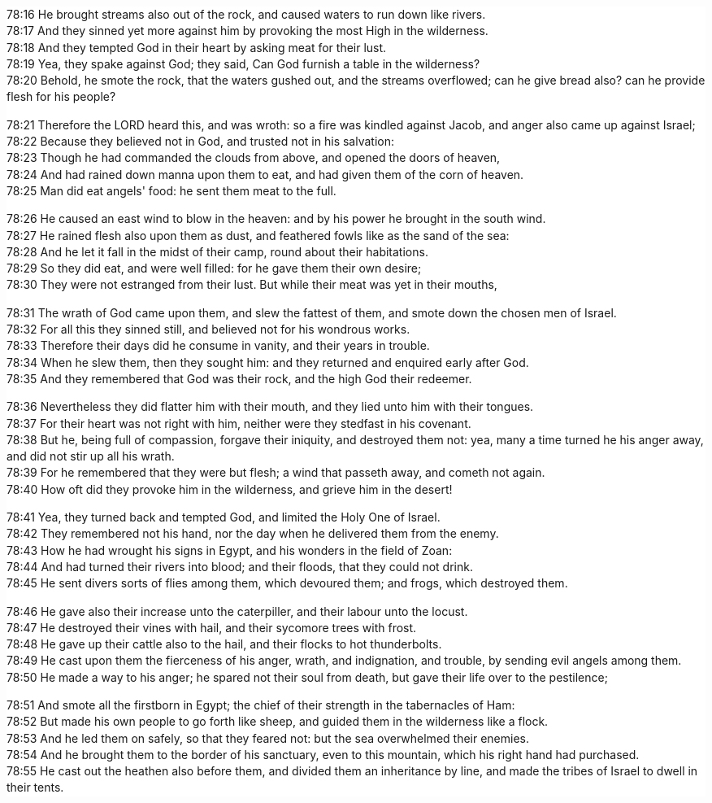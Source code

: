 78:16 He brought streams also out of the rock, and caused waters to run down like rivers.  
78:17 And they sinned yet more against him by provoking the most High in the wilderness.  
78:18 And they tempted God in their heart by asking meat for their lust.  
78:19 Yea, they spake against God; they said, Can God furnish a table in the wilderness?  
78:20 Behold, he smote the rock, that the waters gushed out, and the streams overflowed; can he give bread also? can he provide flesh for his people?  

78:21 Therefore the LORD heard this, and was wroth: so a fire was kindled against Jacob, and anger also came up against Israel;  
78:22 Because they believed not in God, and trusted not in his salvation:  
78:23 Though he had commanded the clouds from above, and opened the doors of heaven,  
78:24 And had rained down manna upon them to eat, and had given them of the corn of heaven.  
78:25 Man did eat angels' food: he sent them meat to the full.  

78:26 He caused an east wind to blow in the heaven: and by his power he brought in the south wind.  
78:27 He rained flesh also upon them as dust, and feathered fowls like as the sand of the sea:  
78:28 And he let it fall in the midst of their camp, round about their habitations.  
78:29 So they did eat, and were well filled: for he gave them their own desire;  
78:30 They were not estranged from their lust. But while their meat was yet in their mouths,  

78:31 The wrath of God came upon them, and slew the fattest of them, and smote down the chosen men of Israel.  
78:32 For all this they sinned still, and believed not for his wondrous works.  
78:33 Therefore their days did he consume in vanity, and their years in trouble.  
78:34 When he slew them, then they sought him: and they returned and enquired early after God.  
78:35 And they remembered that God was their rock, and the high God their redeemer.  

78:36 Nevertheless they did flatter him with their mouth, and they lied unto him with their tongues.  
78:37 For their heart was not right with him, neither were they stedfast in his covenant.  
78:38 But he, being full of compassion, forgave their iniquity, and destroyed them not: yea, many a time turned he his anger away, and did not stir up all his wrath.  
78:39 For he remembered that they were but flesh; a wind that passeth away, and cometh not again.  
78:40 How oft did they provoke him in the wilderness, and grieve him in the desert!  

78:41 Yea, they turned back and tempted God, and limited the Holy One of Israel.  
78:42 They remembered not his hand, nor the day when he delivered them from the enemy.  
78:43 How he had wrought his signs in Egypt, and his wonders in the field of Zoan:  
78:44 And had turned their rivers into blood; and their floods, that they could not drink.  
78:45 He sent divers sorts of flies among them, which devoured them; and frogs, which destroyed them.  

78:46 He gave also their increase unto the caterpiller, and their labour unto the locust.  
78:47 He destroyed their vines with hail, and their sycomore trees with frost.  
78:48 He gave up their cattle also to the hail, and their flocks to hot thunderbolts.  
78:49 He cast upon them the fierceness of his anger, wrath, and indignation, and trouble, by sending evil angels among them.  
78:50 He made a way to his anger; he spared not their soul from death, but gave their life over to the pestilence;  

78:51 And smote all the firstborn in Egypt; the chief of their strength in the tabernacles of Ham:  
78:52 But made his own people to go forth like sheep, and guided them in the wilderness like a flock.  
78:53 And he led them on safely, so that they feared not: but the sea overwhelmed their enemies.  
78:54 And he brought them to the border of his sanctuary, even to this mountain, which his right hand had purchased.  
78:55 He cast out the heathen also before them, and divided them an inheritance by line, and made the tribes of Israel to dwell in their tents.  
